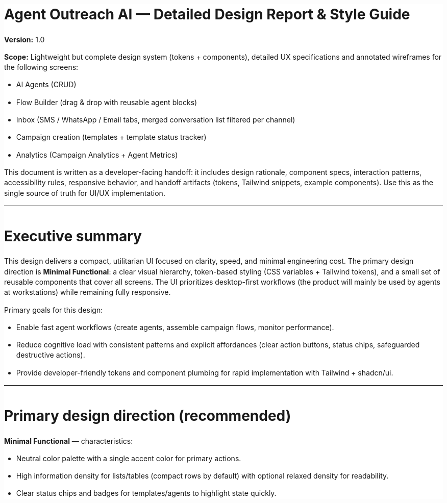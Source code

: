 # **Agent Outreach AI — Detailed Design Report & Style Guide**

**Version:** 1.0

**Scope:** Lightweight but complete design system (tokens \+ components), detailed UX specifications and annotated wireframes for the following screens:

* AI Agents (CRUD)

* Flow Builder (drag & drop with reusable agent blocks)

* Inbox (SMS / WhatsApp / Email tabs, merged conversation list filtered per channel)

* Campaign creation (templates \+ template status tracker)

* Analytics (Campaign Analytics \+ Agent Metrics)

This document is written as a developer-facing handoff: it includes design rationale, component specs, interaction patterns, accessibility rules, responsive behavior, and handoff artifacts (tokens, Tailwind snippets, example components). Use this as the single source of truth for UI/UX implementation.

---

# **Executive summary**

This design delivers a compact, utilitarian UI focused on clarity, speed, and minimal engineering cost. The primary design direction is **Minimal Functional**: a clear visual hierarchy, token-based styling (CSS variables \+ Tailwind tokens), and a small set of reusable components that cover all screens. The UI prioritizes desktop-first workflows (the product will mainly be used by agents at workstations) while remaining fully responsive.

Primary goals for this design:

* Enable fast agent workflows (create agents, assemble campaign flows, monitor performance).

* Reduce cognitive load with consistent patterns and explicit affordances (clear action buttons, status chips, safeguarded destructive actions).

* Provide developer-friendly tokens and component plumbing for rapid implementation with Tailwind \+ shadcn/ui.

---

# **Primary design direction (recommended)**

**Minimal Functional** — characteristics:

* Neutral color palette with a single accent color for primary actions.

* High information density for lists/tables (compact rows by default) with optional relaxed density for readability.

* Clear status chips and badges for templates/agents to highlight state quickly.
